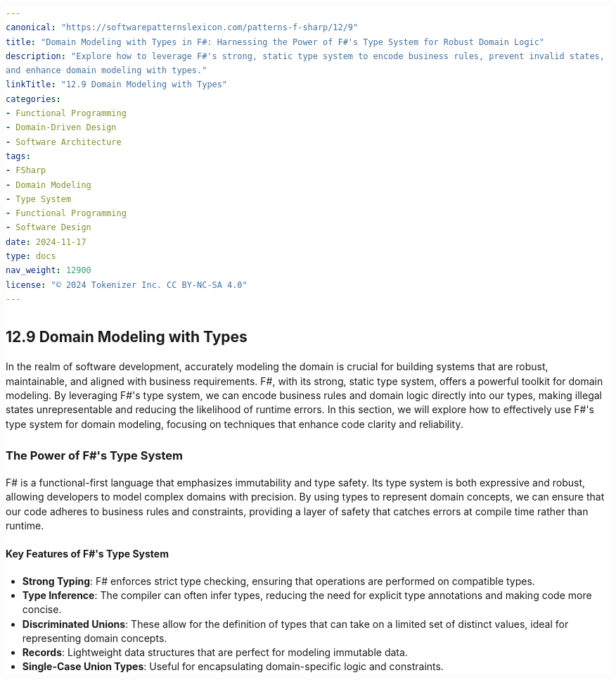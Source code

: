 ```yaml
---
canonical: "https://softwarepatternslexicon.com/patterns-f-sharp/12/9"
title: "Domain Modeling with Types in F#: Harnessing the Power of F#'s Type System for Robust Domain Logic"
description: "Explore how to leverage F#'s strong, static type system to encode business rules, prevent invalid states, and enhance domain modeling with types."
linkTitle: "12.9 Domain Modeling with Types"
categories:
- Functional Programming
- Domain-Driven Design
- Software Architecture
tags:
- FSharp
- Domain Modeling
- Type System
- Functional Programming
- Software Design
date: 2024-11-17
type: docs
nav_weight: 12900
license: "© 2024 Tokenizer Inc. CC BY-NC-SA 4.0"
---
```


## 12.9 Domain Modeling with Types

In the realm of software development, accurately modeling the domain is crucial for building systems that are robust, maintainable, and aligned with business requirements. F#, with its strong, static type system, offers a powerful toolkit for domain modeling. By leveraging F#'s type system, we can encode business rules and domain logic directly into our types, making illegal states unrepresentable and reducing the likelihood of runtime errors. In this section, we will explore how to effectively use F#'s type system for domain modeling, focusing on techniques that enhance code clarity and reliability.

### The Power of F#'s Type System

F# is a functional-first language that emphasizes immutability and type safety. Its type system is both expressive and robust, allowing developers to model complex domains with precision. By using types to represent domain concepts, we can ensure that our code adheres to business rules and constraints, providing a layer of safety that catches errors at compile time rather than runtime.

#### Key Features of F#'s Type System

- **Strong Typing**: F# enforces strict type checking, ensuring that operations are performed on compatible types.
- **Type Inference**: The compiler can often infer types, reducing the need for explicit type annotations and making code more concise.
- **Discriminated Unions**: These allow for the definition of types that can take on a limited set of distinct values, ideal for representing domain concepts.
- **Records**: Lightweight data structures that are perfect for modeling immutable data.
- **Single-Case Union Types**: Useful for encapsulating domain-specific logic and constraints.
